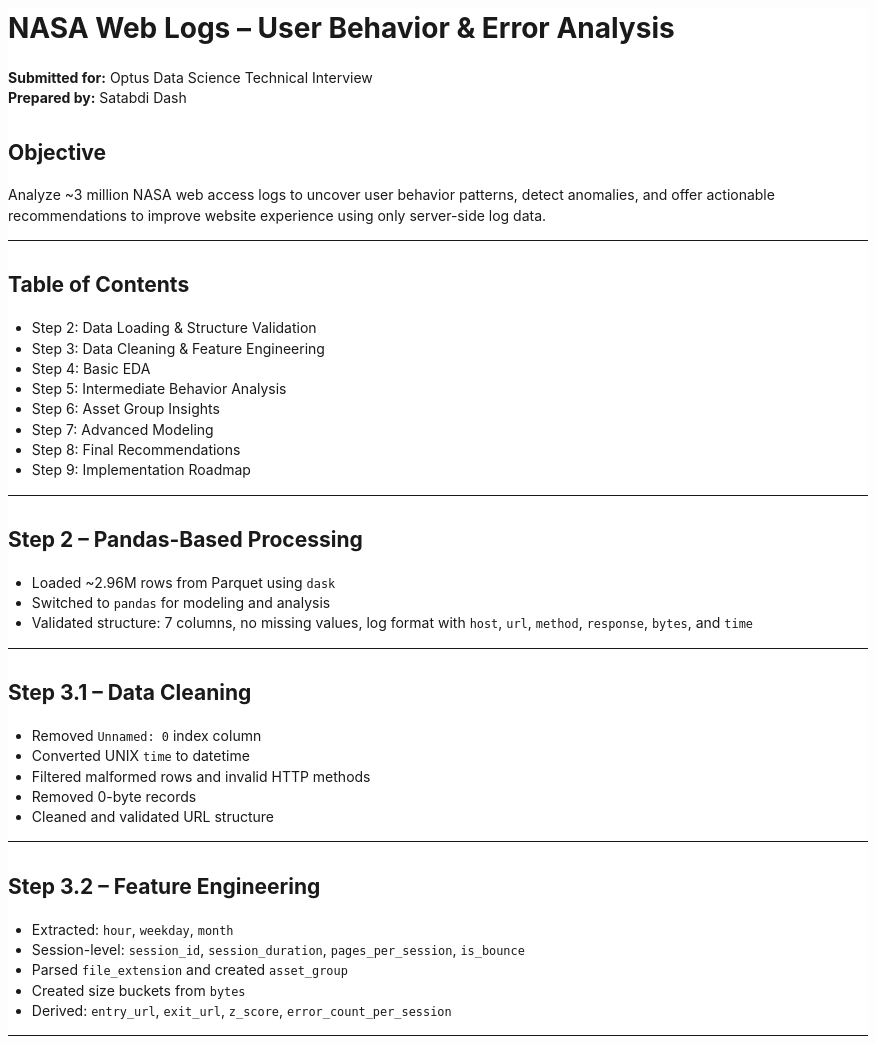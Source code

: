 # NASA Web Logs – User Behavior & Error Analysis

**Submitted for:** Optus Data Science Technical Interview  
**Prepared by:** Satabdi Dash  

## Objective
Analyze ~3 million NASA web access logs to uncover user behavior patterns, detect anomalies, and offer actionable recommendations to improve website experience using only server-side log data.

---

## Table of Contents

- Step 2: Data Loading & Structure Validation
- Step 3: Data Cleaning & Feature Engineering
- Step 4: Basic EDA
- Step 5: Intermediate Behavior Analysis
- Step 6: Asset Group Insights
- Step 7: Advanced Modeling
- Step 8: Final Recommendations
- Step 9: Implementation Roadmap

---

## Step 2 – Pandas-Based Processing

- Loaded ~2.96M rows from Parquet using `dask`
- Switched to `pandas` for modeling and analysis
- Validated structure: 7 columns, no missing values, log format with `host`, `url`, `method`, `response`, `bytes`, and `time`

---

## Step 3.1 – Data Cleaning

- Removed `Unnamed: 0` index column
- Converted UNIX `time` to datetime
- Filtered malformed rows and invalid HTTP methods
- Removed 0-byte records
- Cleaned and validated URL structure

---

## Step 3.2 – Feature Engineering

- Extracted: `hour`, `weekday`, `month`
- Session-level: `session_id`, `session_duration`, `pages_per_session`, `is_bounce`
- Parsed `file_extension` and created `asset_group`
- Created size buckets from `bytes`
- Derived: `entry_url`, `exit_url`, `z_score`, `error_count_per_session`

---